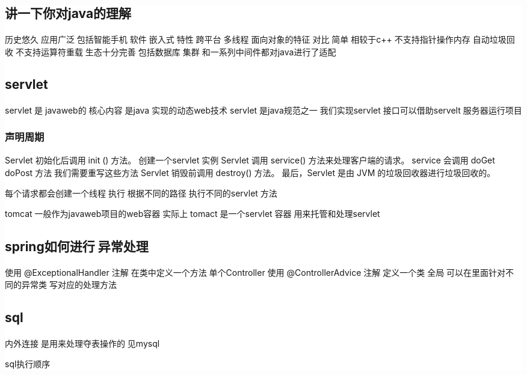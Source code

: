
## 讲一下你对java的理解
历史悠久 应用广泛 包括智能手机 软件 嵌入式
特性 跨平台 多线程 面向对象的特征
对比 简单 相较于c++ 不支持指针操作内存 自动垃圾回收 不支持运算符重载
生态十分完善 包括数据库 集群 和一系列中间件都对java进行了适配




## servlet
servlet 是 javaweb的 核心内容
是java 实现的动态web技术
servlet 是java规范之一 我们实现servlet 接口可以借助servelt 服务器运行项目



### 声明周期
Servlet 初始化后调用 init () 方法。
    创建一个servlet 实例
Servlet 调用 service() 方法来处理客户端的请求。
    service 会调用 doGet doPost 方法 我们需要重写这些方法
Servlet 销毁前调用 destroy() 方法。
最后，Servlet 是由 JVM 的垃圾回收器进行垃圾回收的。

每个请求都会创建一个线程 执行 根据不同的路径 执行不同的servlet 方法



tomcat 一般作为javaweb项目的web容器
实际上 tomact 是一个servlet 容器
用来托管和处理servlet





## spring如何进行 异常处理
使用 @ExceptionalHandler 注解 在类中定义一个方法
    单个Controller
使用 @ControllerAdvice 注解 定义一个类
    全局
可以在里面针对不同的异常类 写对应的处理方法





## sql
内外连接
    是用来处理夺表操作的
    见mysql


sql执行顺序


